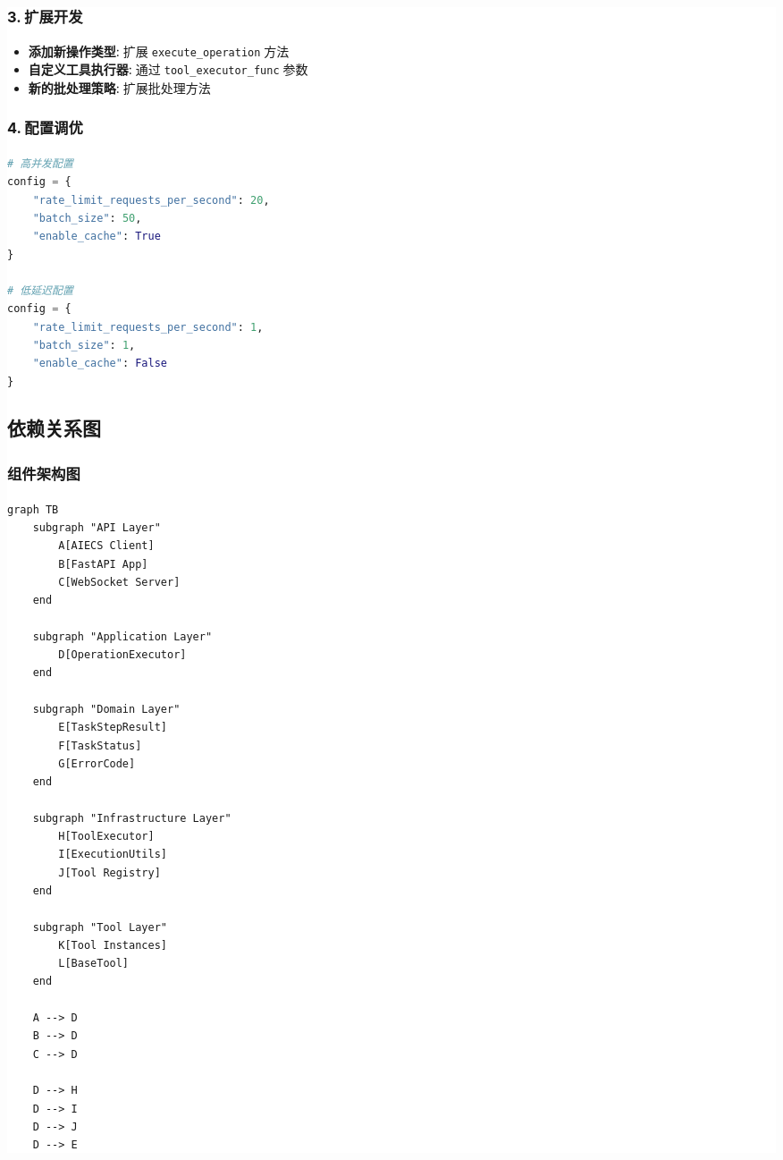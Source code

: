 ### 3. 扩展开发
- **添加新操作类型**: 扩展 `execute_operation` 方法
- **自定义工具执行器**: 通过 `tool_executor_func` 参数
- **新的批处理策略**: 扩展批处理方法

### 4. 配置调优
```python
# 高并发配置
config = {
    "rate_limit_requests_per_second": 20,
    "batch_size": 50,
    "enable_cache": True
}

# 低延迟配置
config = {
    "rate_limit_requests_per_second": 1,
    "batch_size": 1,
    "enable_cache": False
}
```

## 依赖关系图

### 组件架构图
```mermaid
graph TB
    subgraph "API Layer"
        A[AIECS Client]
        B[FastAPI App]
        C[WebSocket Server]
    end
    
    subgraph "Application Layer"
        D[OperationExecutor]
    end
    
    subgraph "Domain Layer"
        E[TaskStepResult]
        F[TaskStatus]
        G[ErrorCode]
    end
    
    subgraph "Infrastructure Layer"
        H[ToolExecutor]
        I[ExecutionUtils]
        J[Tool Registry]
    end
    
    subgraph "Tool Layer"
        K[Tool Instances]
        L[BaseTool]
    end
    
    A --> D
    B --> D
    C --> D
    
    D --> H
    D --> I
    D --> J
    D --> E
```